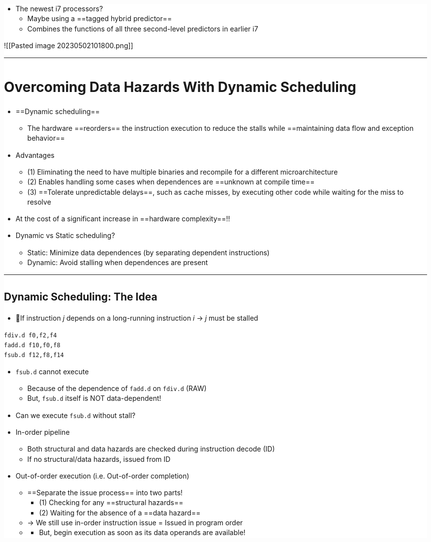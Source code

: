 - The newest i7 processors?
	- Maybe using a ==tagged hybrid predictor==
	- Combines the functions of all three second-level predictors in earlier i7

![[Pasted image 20230502101800.png]]

---

# Overcoming Data Hazards With Dynamic Scheduling

- ==Dynamic scheduling==
	- The hardware ==reorders== the instruction execution to reduce the stalls while ==maintaining data flow and exception behavior==

- Advantages
	- (1) Eliminating the need to have multiple binaries and recompile for a different microarchitecture
	- (2) Enables handling some cases when dependences are ==unknown at compile time==
	- (3) ==Tolerate unpredictable delays==, such as cache misses, by executing other code while waiting for the miss to resolve

- At the cost of a significant increase in ==hardware complexity==!!

- Dynamic vs Static scheduling?
	- Static: Minimize data dependences  (by separating dependent instructions)
	- Dynamic: Avoid stalling when dependences are present

---

## Dynamic Scheduling: The Idea

- If instruction $j$ depends on a long-running instruction $i$ $\rightarrow$ $j$ must be stalled

```riscv
fdiv.d f0,f2,f4 
fadd.d f10,f0,f8
fsub.d f12,f8,f14
```

- `fsub.d` cannot execute 
	- Because of the dependence of `fadd.d` on `fdiv.d` (RAW)
	- But, `fsub.d` itself is NOT data-dependent!
	
- Can we execute `fsub.d` without stall? 

- In-order pipeline
	- Both structural and data hazards are checked during instruction decode (ID)
	- If no structural/data hazards, issued from ID

 - Out-of-order execution (i.e. Out-of-order completion)
	 - ==Separate the issue process== into two parts!
		- (1) Checking for any ==structural hazards==
		- (2) Waiting for the absence of a ==data hazard==
	- $\rightarrow$ We still use in-order instruction issue = Issued in program order
	- + But, begin execution as soon as its data operands are available!
